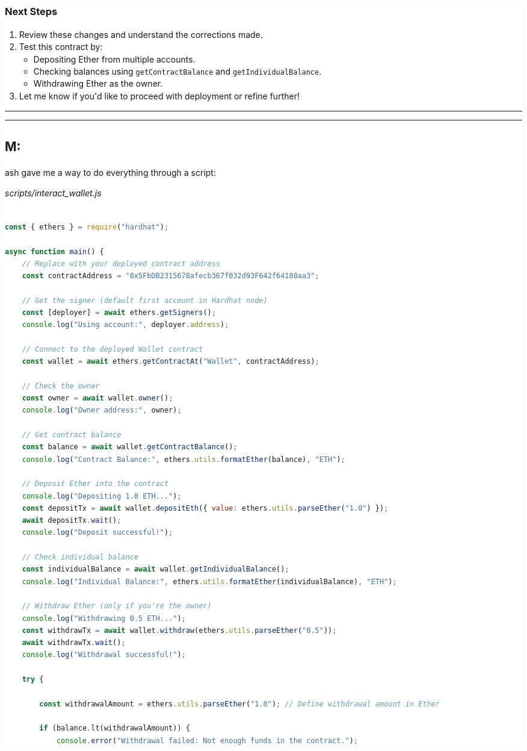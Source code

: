 
### **Next Steps**
1. Review these changes and understand the corrections made.
2. Test this contract by:
   - Depositing Ether from multiple accounts.
   - Checking balances using `getContractBalance` and `getIndividualBalance`.
   - Withdrawing Ether as the owner.
3. Let me know if you'd like to proceed with deployment or refine further!


---
---
## M: 

ash gave me a way to do everything through a script:

_scripts/interact_wallet.js_

```javascript

const { ethers } = require("hardhat");

async function main() {
    // Replace with your deployed contract address
    const contractAddress = "0x5FbDB2315678afecb367f032d93F642f64180aa3";

    // Get the signer (default first account in Hardhat node)
    const [deployer] = await ethers.getSigners();
    console.log("Using account:", deployer.address);

    // Connect to the deployed Wallet contract
    const wallet = await ethers.getContractAt("Wallet", contractAddress);

    // Check the owner
    const owner = await wallet.owner();
    console.log("Owner address:", owner);

    // Get contract balance
    const balance = await wallet.getContractBalance();
    console.log("Contract Balance:", ethers.utils.formatEther(balance), "ETH");

    // Deposit Ether into the contract
    console.log("Depositing 1.0 ETH...");
    const depositTx = await wallet.depositEth({ value: ethers.utils.parseEther("1.0") });
    await depositTx.wait();
    console.log("Deposit successful!");

    // Check individual balance
    const individualBalance = await wallet.getIndividualBalance();
    console.log("Individual Balance:", ethers.utils.formatEther(individualBalance), "ETH");

    // Withdraw Ether (only if you're the owner)
    console.log("Withdrawing 0.5 ETH...");
    const withdrawTx = await wallet.withdraw(ethers.utils.parseEther("0.5"));
    await withdrawTx.wait();
    console.log("Withdrawal successful!");

    try {
        
        const withdrawalAmount = ethers.utils.parseEther("1.0"); // Define withdrawal amount in Ether

        if (balance.lt(withdrawalAmount)) {
            console.error("Withdrawal failed: Not enough funds in the contract.");
```